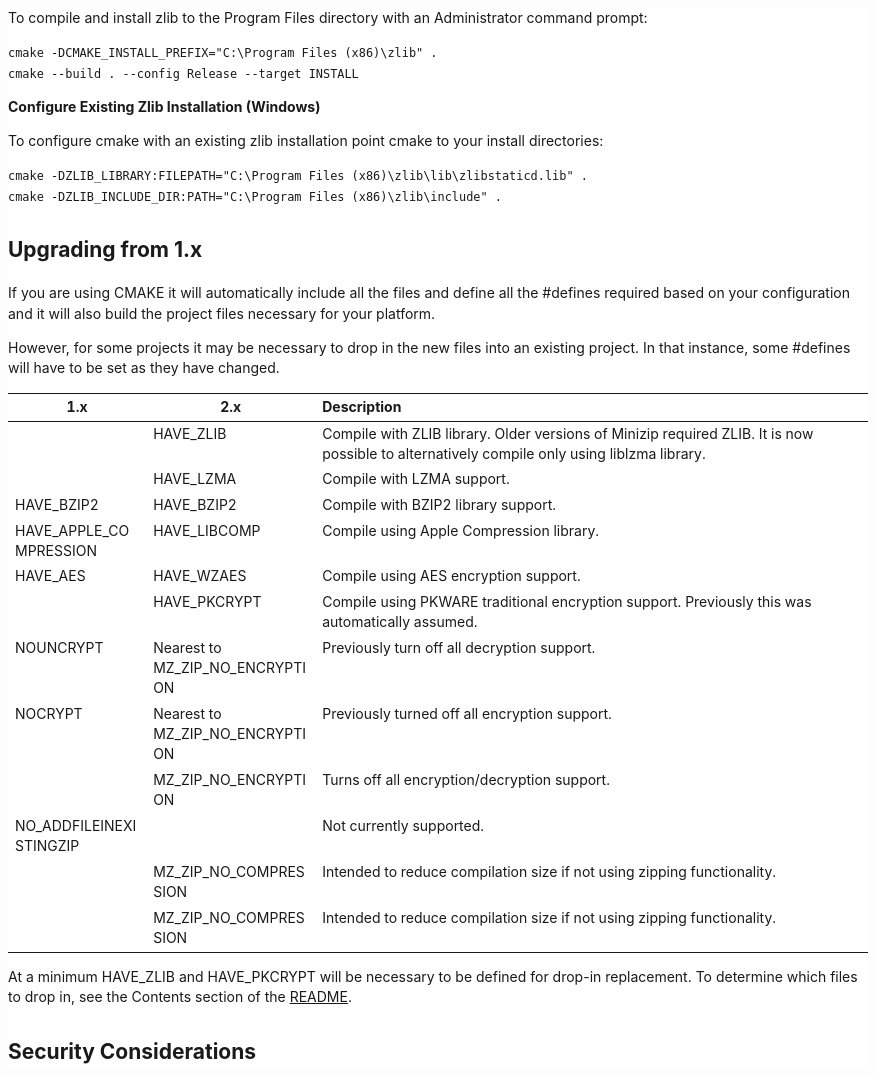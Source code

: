 To compile and install zlib to the Program Files directory with an Administrator command prompt:

```
cmake -DCMAKE_INSTALL_PREFIX="C:\Program Files (x86)\zlib" .
cmake --build . --config Release --target INSTALL
```
**Configure Existing Zlib Installation (Windows)**

To configure cmake with an existing zlib installation point cmake to your install directories:

```
cmake -DZLIB_LIBRARY:FILEPATH="C:\Program Files (x86)\zlib\lib\zlibstaticd.lib" .
cmake -DZLIB_INCLUDE_DIR:PATH="C:\Program Files (x86)\zlib\include" .
```

## Upgrading from 1.x

If you are using CMAKE it will automatically include all the files and define all the #defines
required based on your configuration and it will also build the project files necessary for your platform.

However, for some projects it may be necessary to drop in the new files into an existing project. In that
instance, some #defines will have to be set as they have changed.

|1.x|2.x|Description|
|-|-|:-|
||HAVE_ZLIB|Compile with ZLIB library. Older versions of Minizip required ZLIB. It is now possible to alternatively compile only using liblzma library.|
||HAVE_LZMA|Compile with LZMA support.|
|HAVE_BZIP2|HAVE_BZIP2|Compile with BZIP2 library support.|
|HAVE_APPLE_COMPRESSION|HAVE_LIBCOMP|Compile using Apple Compression library.|
|HAVE_AES|HAVE_WZAES|Compile using AES encryption support.|
||HAVE_PKCRYPT|Compile using PKWARE traditional encryption support. Previously this was automatically assumed.|
|NOUNCRYPT|Nearest to MZ_ZIP_NO_ENCRYPTION|Previously turn off all decryption support.|
|NOCRYPT|Nearest to MZ_ZIP_NO_ENCRYPTION|Previously turned off all encryption support.|
||MZ_ZIP_NO_ENCRYPTION|Turns off all encryption/decryption support.|
|NO_ADDFILEINEXISTINGZIP||Not currently supported.|
||MZ_ZIP_NO_COMPRESSION|Intended to reduce compilation size if not using zipping functionality.|
||MZ_ZIP_NO_COMPRESSION|Intended to reduce compilation size if not using zipping functionality.|

At a minimum HAVE_ZLIB and HAVE_PKCRYPT will be necessary to be defined for drop-in replacement. To determine which files to drop in, see the Contents section of the [README](https://github.com/zlib-ng/minizip-ng/blob/master/README.md).

## Security Considerations

